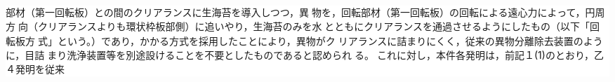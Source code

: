 部材（第一回転板）との間のクリアランスに生海苔を導入しつつ，異
物を，回転部材（第一回転板）の回転による遠心力によって，円周方
向（クリアランスよりも環状枠板部側）に追いやり，生海苔のみを水
とともにクリアランスを通過させるようにしたもの（以下「回転板方
式」という。）であり，かかる方式を採用したことにより，異物がク
リアランスに詰まりにくく，従来の異物分離除去装置のように，目詰
まり洗浄装置等を別途設けることを不要としたものであると認められ
る。 
これに対し，本件各発明は，前記１(1)のとおり，乙４発明を従来
